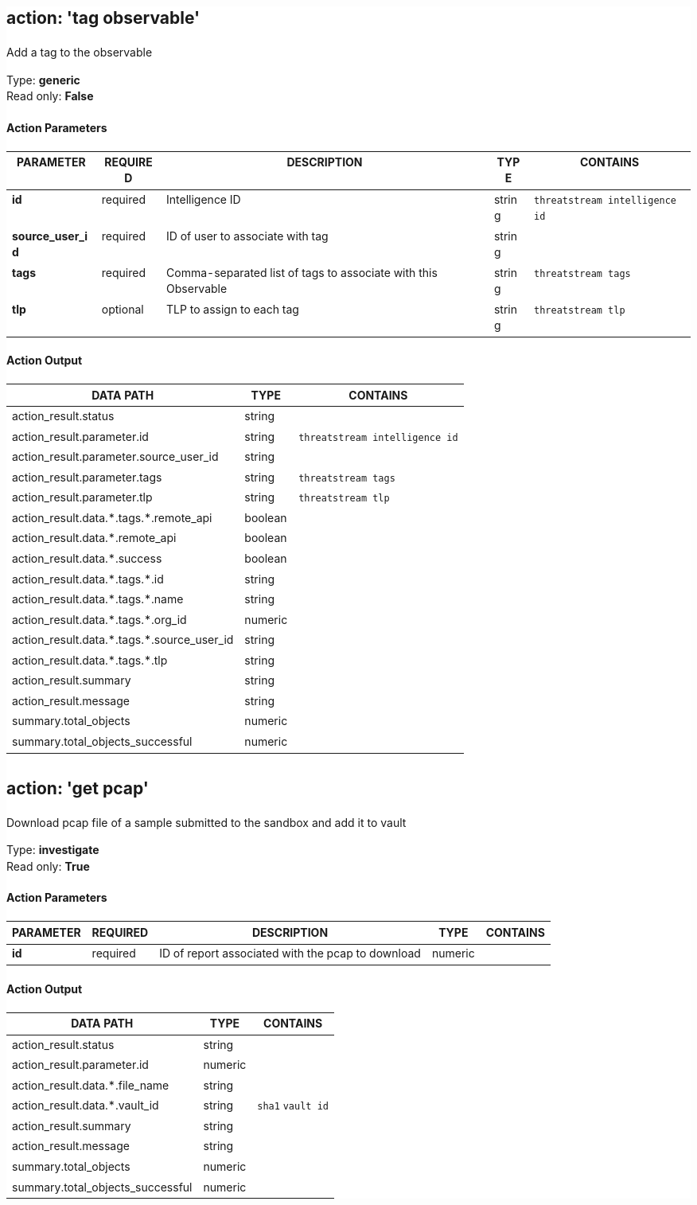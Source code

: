## action: 'tag observable'
Add a tag to the observable

Type: **generic**  
Read only: **False**

#### Action Parameters
PARAMETER | REQUIRED | DESCRIPTION | TYPE | CONTAINS
--------- | -------- | ----------- | ---- | --------
**id** |  required  | Intelligence ID | string |  `threatstream intelligence id` 
**source\_user\_id** |  required  | ID of user to associate with tag | string | 
**tags** |  required  | Comma\-separated list of tags to associate with this Observable | string |  `threatstream tags` 
**tlp** |  optional  | TLP to assign to each tag | string |  `threatstream tlp` 

#### Action Output
DATA PATH | TYPE | CONTAINS
--------- | ---- | --------
action\_result\.status | string | 
action\_result\.parameter\.id | string |  `threatstream intelligence id` 
action\_result\.parameter\.source\_user\_id | string | 
action\_result\.parameter\.tags | string |  `threatstream tags` 
action\_result\.parameter\.tlp | string |  `threatstream tlp` 
action\_result\.data\.\*\.tags\.\*\.remote\_api | boolean | 
action\_result\.data\.\*\.remote\_api | boolean | 
action\_result\.data\.\*\.success | boolean | 
action\_result\.data\.\*\.tags\.\*\.id | string | 
action\_result\.data\.\*\.tags\.\*\.name | string | 
action\_result\.data\.\*\.tags\.\*\.org\_id | numeric | 
action\_result\.data\.\*\.tags\.\*\.source\_user\_id | string | 
action\_result\.data\.\*\.tags\.\*\.tlp | string | 
action\_result\.summary | string | 
action\_result\.message | string | 
summary\.total\_objects | numeric | 
summary\.total\_objects\_successful | numeric |   

## action: 'get pcap'
Download pcap file of a sample submitted to the sandbox and add it to vault

Type: **investigate**  
Read only: **True**

#### Action Parameters
PARAMETER | REQUIRED | DESCRIPTION | TYPE | CONTAINS
--------- | -------- | ----------- | ---- | --------
**id** |  required  | ID of report associated with the pcap to download | numeric | 

#### Action Output
DATA PATH | TYPE | CONTAINS
--------- | ---- | --------
action\_result\.status | string | 
action\_result\.parameter\.id | numeric | 
action\_result\.data\.\*\.file\_name | string | 
action\_result\.data\.\*\.vault\_id | string |  `sha1`  `vault id` 
action\_result\.summary | string | 
action\_result\.message | string | 
summary\.total\_objects | numeric | 
summary\.total\_objects\_successful | numeric |   
